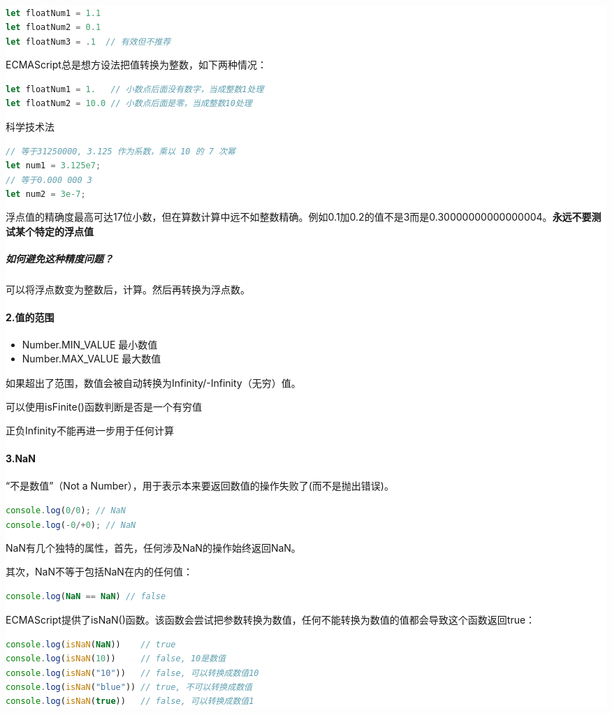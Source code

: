 ```js
let floatNum1 = 1.1
let floatNum2 = 0.1
let floatNum3 = .1  // 有效但不推荐
```

ECMAScript总是想方设法把值转换为整数，如下两种情况：

```js
let floatNum1 = 1.   // 小数点后面没有数字，当成整数1处理
let floatNum2 = 10.0 // 小数点后面是零，当成整数10处理
```

科学技术法

```js
// 等于31250000, 3.125 作为系数，乘以 10 的 7 次幂
let num1 = 3.125e7; 
// 等于0.000 000 3 
let num2 = 3e-7;
```

浮点值的精确度最高可达17位小数，但在算数计算中远不如整数精确。例如0.1加0.2的值不是3而是0.30000000000000004。**永远不要测试某个特定的浮点值**

##### 如何避免这种精度问题？

可以将浮点数变为整数后，计算。然后再转换为浮点数。

#### 2.值的范围

* Number.MIN_VALUE 最小数值
* Number.MAX_VALUE 最大数值

如果超出了范围，数值会被自动转换为Infinity/-Infinity（无穷）值。

可以使用isFinite()函数判断是否是一个有穷值

正负Infinity不能再进一步用于任何计算

#### 3.NaN

“不是数值”（Not a Number），用于表示本来要返回数值的操作失败了(而不是抛出错误)。

```js
console.log(0/0); // NaN
console.log(-0/+0); // NaN
```

NaN有几个独特的属性，首先，任何涉及NaN的操作始终返回NaN。

其次，NaN不等于包括NaN在内的任何值：

```js
console.log(NaN == NaN) // false
```

ECMAScript提供了isNaN()函数。该函数会尝试把参数转换为数值，任何不能转换为数值的值都会导致这个函数返回true：

```js
console.log(isNaN(NaN))    // true
console.log(isNaN(10))     // false, 10是数值
console.log(isNaN("10"))   // false, 可以转换成数值10
console.log(isNaN("blue")) // true, 不可以转换成数值
console.log(isNaN(true))   // false, 可以转换成数值1
```
